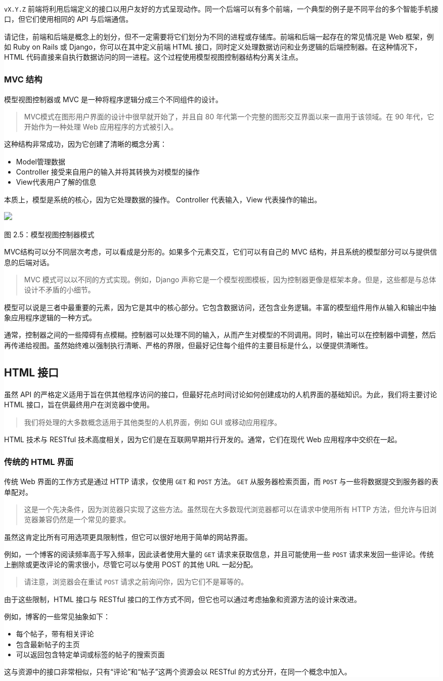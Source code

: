 ```vX.Y.Z```
前端将利用后端定义的接口以用户友好的方式呈现动作。同一个后端可以有多个前端，一个典型的例子是不同平台的多个智能手机接口，但它们使用相同的 API 与后端通信。

请记住，前端和后端是概念上的划分，但不一定需要将它们划分为不同的进程或存储库。前端和后端一起存在的常见情况是 Web 框架，例如 Ruby on Rails 或 Django，你可以在其中定义前端 HTML 接口，同时定义处理数据访问和业务逻辑的后端控制器。在这种情况下，HTML 代码直接来自执行数据访问的同一进程。这个过程使用模型视图控制器结构分离关注点。

### MVC 结构

模型视图控制器或 MVC 是一种将程序逻辑分成三个不同组件的设计。

> MVC模式在图形用户界面的设计中很早就开始了，并且自 80 年代第一个完整的图形交互界面以来一直用于该领域。在 90 年代，它开始作为一种处理 Web 应用程序的方式被引入。

这种结构非常成功，因为它创建了清晰的概念分离：

- Model管理数据
- Controller 接受来自用户的输入并将其转换为对模型的操作
- View代表用户了解的信息

本质上，模型是系统的核心，因为它处理数据的操作。 Controller 代表输入，View 代表操作的输出。

![](../images/2-5.png)

图 2.5：模型视图控制器模式

MVC结构可以分不同层次考虑，可以看成是分形的。如果多个元素交互，它们可以有自己的 MVC 结构，并且系统的模型部分可以与提供信息的后端对话。

> MVC 模式可以以不同的方式实现。例如，Django 声称它是一个模型视图模板，因为控制器更像是框架本身。但是，这些都是与总体设计不矛盾的小细节。

模型可以说是三者中最重要的元素，因为它是其中的核心部分。它包含数据访问，还包含业务逻辑。丰富的模型组件用作从输入和输出中抽象应用程序逻辑的一种方式。

通常，控制器之间的一些障碍有点模糊。控制器可以处理不同的输入，从而产生对模型的不同调用。同时，输出可以在控制器中调整，然后再传递给视图。虽然始终难以强制执行清晰、严格的界限，但最好记住每个组件的主要目标是什么，以便提供清晰性。

## HTML 接口

虽然 API 的严格定义适用于旨在供其他程序访问的接口，但最好花点时间讨论如何创建成功的人机界面的基础知识。为此，我们将主要讨论 HTML 接口，旨在供最终用户在浏览器中使用。

> 我们将处理的大多数概念适用于其他类型的人机界面，例如 GUI 或移动应用程序。

HTML 技术与 RESTful 技术高度相关，因为它们是在互联网早期并行开发的。通常，它们在现代 Web 应用程序中交织在一起。

### 传统的 HTML 界面

传统 Web 界面的工作方式是通过 HTTP 请求，仅使用 ```GET``` 和 ```POST``` 方法。 ```GET``` 从服务器检索页面，而 ```POST``` 与一些将数据提交到服务器的表单配对。

> 这是一个先决条件，因为浏览器只实现了这些方法。虽然现在大多数现代浏览器都可以在请求中使用所有 HTTP 方法，但允许与旧浏览器兼容仍然是一个常见的要求。

虽然这肯定比所有可用选项更具限制性，但它可以很好地用于简单的网站界面。

例如，一个博客的阅读频率高于写入频率，因此读者使用大量的 ```GET``` 请求来获取信息，并且可能使用一些 ```POST``` 请求来发回一些评论。传统上删除或更改评论的需求很小，尽管它可以与使用 POST 的其他 URL 一起分配。

> 请注意，浏览器会在重试 ```POST``` 请求之前询问你，因为它们不是幂等的。

由于这些限制，HTML 接口与 RESTful 接口的工作方式不同，但它也可以通过考虑抽象和资源方法的设计来改进。

例如，博客的一些常见抽象如下：

- 每个帖子，带有相关评论
- 包含最新帖子的主页
- 可以返回包含特定单词或标签的帖子的搜索页面

这与资源中的接口非常相似，只有“评论”和“帖子”这两个资源会以 RESTful 的方式分开，在同一个概念中加入。
```